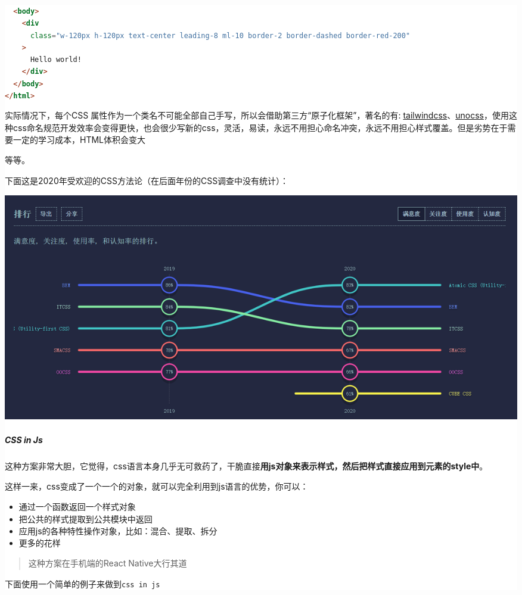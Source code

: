```HTML
  <body>
    <div
      class="w-120px h-120px text-center leading-8 ml-10 border-2 border-dashed border-red-200"
    >
      Hello world!
    </div>
  </body>
</html>

```

实际情况下，每个CSS 属性作为一个类名不可能全部自己手写，所以会借助第三方“原子化框架”，著名的有: [tailwindcss](https://www.tailwindcss.cn/)、[unocss](https://unocss.nodejs.cn/)，使用这种css命名规范开发效率会变得更快，也会很少写新的css，灵活，易读，永远不用担心命名冲突，永远不用担心样式覆盖。但是劣势在于需要一定的学习成本，HTML体积会变大

等等。

下面这是2020年受欢迎的CSS方法论（在后面年份的CSS调查中没有统计）：

![CSS方法论统计](./../.images/chapter-3/00_01.png)

##### CSS in Js

这种方案非常大胆，它觉得，css语言本身几乎无可救药了，干脆直接**用js对象来表示样式，然后把样式直接应用到元素的style中**。

这样一来，css变成了一个一个的对象，就可以完全利用到js语言的优势，你可以：

- 通过一个函数返回一个样式对象
- 把公共的样式提取到公共模块中返回
- 应用js的各种特性操作对象，比如：混合、提取、拆分
- 更多的花样

> 这种方案在手机端的React Native大行其道

下面使用一个简单的例子来做到`css in js`
